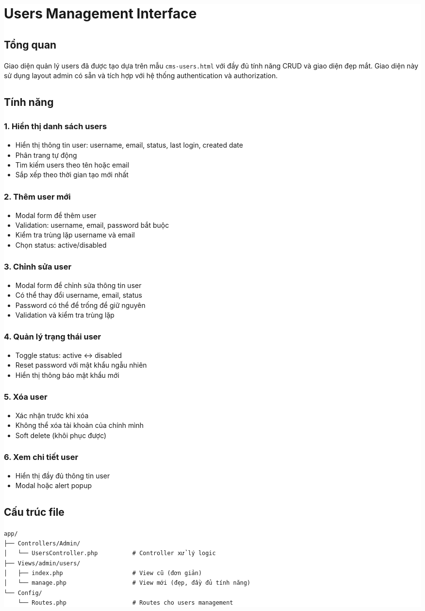 # Users Management Interface

## Tổng quan

Giao diện quản lý users đã được tạo dựa trên mẫu `cms-users.html` với đầy đủ tính năng CRUD và giao diện đẹp mắt. Giao diện này sử dụng layout admin có sẵn và tích hợp với hệ thống authentication và authorization.

## Tính năng

### 1. Hiển thị danh sách users
- Hiển thị thông tin user: username, email, status, last login, created date
- Phân trang tự động
- Tìm kiếm users theo tên hoặc email
- Sắp xếp theo thời gian tạo mới nhất

### 2. Thêm user mới
- Modal form để thêm user
- Validation: username, email, password bắt buộc
- Kiểm tra trùng lặp username và email
- Chọn status: active/disabled

### 3. Chỉnh sửa user
- Modal form để chỉnh sửa thông tin user
- Có thể thay đổi username, email, status
- Password có thể để trống để giữ nguyên
- Validation và kiểm tra trùng lặp

### 4. Quản lý trạng thái user
- Toggle status: active ↔ disabled
- Reset password với mật khẩu ngẫu nhiên
- Hiển thị thông báo mật khẩu mới

### 5. Xóa user
- Xác nhận trước khi xóa
- Không thể xóa tài khoản của chính mình
- Soft delete (khôi phục được)

### 6. Xem chi tiết user
- Hiển thị đầy đủ thông tin user
- Modal hoặc alert popup

## Cấu trúc file

```
app/
├── Controllers/Admin/
│   └── UsersController.php          # Controller xử lý logic
├── Views/admin/users/
│   ├── index.php                    # View cũ (đơn giản)
│   └── manage.php                   # View mới (đẹp, đầy đủ tính năng)
└── Config/
    └── Routes.php                   # Routes cho users management
```
